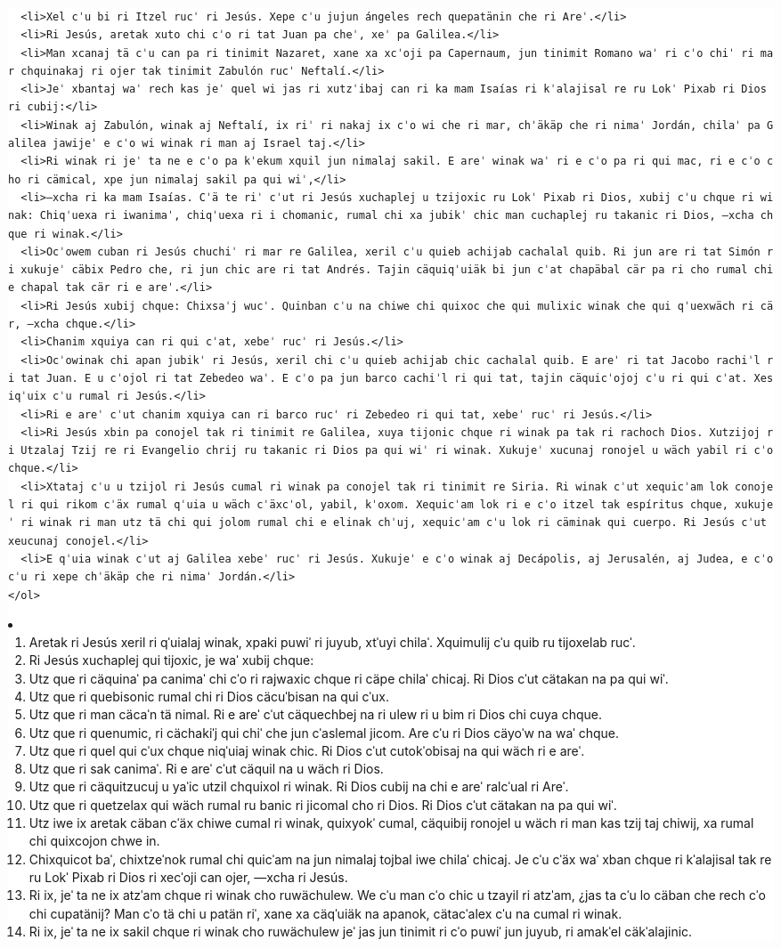      <li>Xel cˈu bi ri Itzel rucˈ ri Jesús. Xepe cˈu jujun ángeles rech quepatänin che ri Areˈ.</li>
      <li>Ri Jesús, aretak xuto chi cˈo ri tat Juan pa cheˈ, xeˈ pa Galilea.</li>
      <li>Man xcanaj tä cˈu can pa ri tinimit Nazaret, xane xa xcˈoji pa Capernaum, jun tinimit Romano waˈ ri cˈo chiˈ ri mar chquinakaj ri ojer tak tinimit Zabulón rucˈ Neftalí.</li>
      <li>Jeˈ xbantaj waˈ rech kas jeˈ quel wi jas ri xutzˈibaj can ri ka mam Isaías ri kˈalajisal re ru Lokˈ Pixab ri Dios ri cubij:</li>
      <li>Winak aj Zabulón, winak aj Neftalí, ix riˈ ri nakaj ix cˈo wi che ri mar, chˈäkäp che ri nimaˈ Jordán, chilaˈ pa Galilea jawijeˈ e cˈo wi winak ri man aj Israel taj.</li>
      <li>Ri winak ri jeˈ ta ne e cˈo pa kˈekum xquil jun nimalaj sakil. E areˈ winak waˈ ri e cˈo pa ri qui mac, ri e cˈo cho ri cämical, xpe jun nimalaj sakil pa qui wiˈ,</li>
      <li>―xcha ri ka mam Isaías. Cˈä te riˈ cˈut ri Jesús xuchaplej u tzijoxic ru Lokˈ Pixab ri Dios, xubij cˈu chque ri winak: Chiqˈuexa ri iwanimaˈ, chiqˈuexa ri i chomanic, rumal chi xa jubikˈ chic man cuchaplej ru takanic ri Dios, ―xcha chque ri winak.</li>
      <li>Ocˈowem cuban ri Jesús chuchiˈ ri mar re Galilea, xeril cˈu quieb achijab cachalal quib. Ri jun are ri tat Simón ri xukujeˈ cäbix Pedro che, ri jun chic are ri tat Andrés. Tajin cäquiqˈuiäk bi jun cˈat chapäbal cär pa ri cho rumal chi e chapal tak cär ri e areˈ.</li>
      <li>Ri Jesús xubij chque: Chixsaˈj wucˈ. Quinban cˈu na chiwe chi quixoc che qui mulixic winak che qui qˈuexwäch ri cär, ―xcha chque.</li>
      <li>Chanim xquiya can ri qui cˈat, xebeˈ rucˈ ri Jesús.</li>
      <li>Ocˈowinak chi apan jubikˈ ri Jesús, xeril chi cˈu quieb achijab chic cachalal quib. E areˈ ri tat Jacobo rachiˈl ri tat Juan. E u cˈojol ri tat Zebedeo waˈ. E cˈo pa jun barco cachiˈl ri qui tat, tajin cäquicˈojoj cˈu ri qui cˈat. Xesiqˈuix cˈu rumal ri Jesús.</li>
      <li>Ri e areˈ cˈut chanim xquiya can ri barco rucˈ ri Zebedeo ri qui tat, xebeˈ rucˈ ri Jesús.</li>
      <li>Ri Jesús xbin pa conojel tak ri tinimit re Galilea, xuya tijonic chque ri winak pa tak ri rachoch Dios. Xutzijoj ri Utzalaj Tzij re ri Evangelio chrij ru takanic ri Dios pa qui wiˈ ri winak. Xukujeˈ xucunaj ronojel u wäch yabil ri cˈo chque.</li>
      <li>Xtataj cˈu u tzijol ri Jesús cumal ri winak pa conojel tak ri tinimit re Siria. Ri winak cˈut xequicˈam lok conojel ri qui rikom cˈäx rumal qˈuia u wäch cˈäxcˈol, yabil, kˈoxom. Xequicˈam lok ri e cˈo itzel tak espíritus chque, xukujeˈ ri winak ri man utz tä chi qui jolom rumal chi e elinak chˈuj, xequicˈam cˈu lok ri cäminak qui cuerpo. Ri Jesús cˈut xeucunaj conojel.</li>
      <li>E qˈuia winak cˈut aj Galilea xebeˈ rucˈ ri Jesús. Xukujeˈ e cˈo winak aj Decápolis, aj Jerusalén, aj Judea, e cˈo cˈu ri xepe chˈäkäp che ri nimaˈ Jordán.</li>
    </ol>
  </li>
  <li>
    <ol>
      <li>Aretak ri Jesús xeril ri qˈuialaj winak, xpaki puwiˈ ri juyub, xtˈuyi chilaˈ. Xquimulij cˈu quib ru tijoxelab rucˈ.</li>
      <li>Ri Jesús xuchaplej qui tijoxic, je waˈ xubij chque:</li>
      <li>Utz que ri cäquinaˈ pa canimaˈ chi cˈo ri rajwaxic chque ri cäpe chilaˈ chicaj. Ri Dios cˈut cätakan na pa qui wiˈ.</li>
      <li>Utz que ri quebisonic rumal chi ri Dios cäcuˈbisan na qui cˈux.</li>
      <li>Utz que ri man cäcaˈn tä nimal. Ri e areˈ cˈut cäquechbej na ri ulew ri u bim ri Dios chi cuya chque.</li>
      <li>Utz que ri quenumic, ri cächakiˈj qui chiˈ che jun cˈaslemal jicom. Are cˈu ri Dios cäyoˈw na waˈ chque.</li>
      <li>Utz que ri quel qui cˈux chque niqˈuiaj winak chic. Ri Dios cˈut cutokˈobisaj na qui wäch ri e areˈ.</li>
      <li>Utz que ri sak canimaˈ. Ri e areˈ cˈut cäquil na u wäch ri Dios.</li>
      <li>Utz que ri cäquitzucuj u yaˈic utzil chquixol ri winak. Ri Dios cubij na chi e areˈ ralcˈual ri Areˈ.</li>
      <li>Utz que ri quetzelax qui wäch rumal ru banic ri jicomal cho ri Dios. Ri Dios cˈut cätakan na pa qui wiˈ.</li>
      <li>Utz iwe ix aretak cäban cˈäx chiwe cumal ri winak, quixyokˈ cumal, cäquibij ronojel u wäch ri man kas tzij taj chiwij, xa rumal chi quixcojon chwe in.</li>
      <li>Chixquicot baˈ, chixtzeˈnok rumal chi quicˈam na jun nimalaj tojbal iwe chilaˈ chicaj. Je cˈu cˈäx waˈ xban chque ri kˈalajisal tak re ru Lokˈ Pixab ri Dios ri xecˈoji can ojer, ―xcha ri Jesús.</li>
      <li>Ri ix, jeˈ ta ne ix atzˈam chque ri winak cho ruwächulew. We cˈu man cˈo chic u tzayil ri atzˈam, ¿jas ta cˈu lo cäban che rech cˈo chi cupatänij? Man cˈo tä chi u patän riˈ, xane xa cäqˈuiäk na apanok, cätacˈalex cˈu na cumal ri winak.</li>
      <li>Ri ix, jeˈ ta ne ix sakil chque ri winak cho ruwächulew jeˈ jas jun tinimit ri cˈo puwiˈ jun juyub, ri amakˈel cäkˈalajinic.</li>